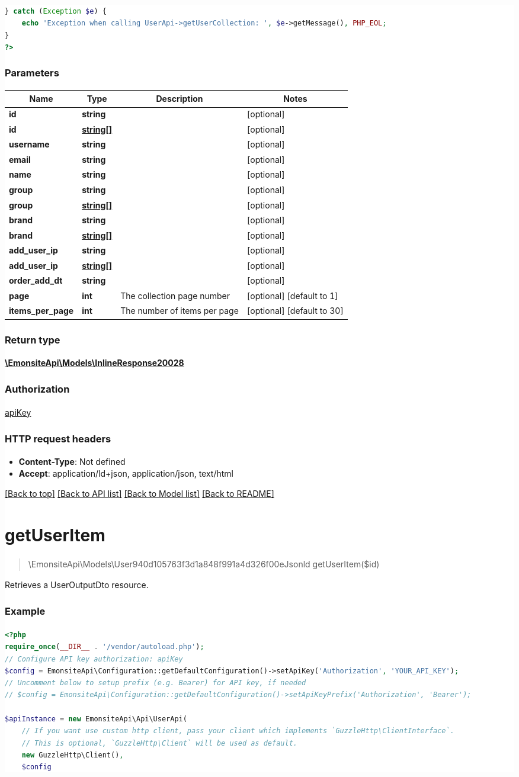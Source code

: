 ```php
} catch (Exception $e) {
    echo 'Exception when calling UserApi->getUserCollection: ', $e->getMessage(), PHP_EOL;
}
?>
```

### Parameters

Name | Type | Description  | Notes
------------- | ------------- | ------------- | -------------
 **id** | **string**|  | [optional]
 **id** | [**string[]**](../Model/string.md)|  | [optional]
 **username** | **string**|  | [optional]
 **email** | **string**|  | [optional]
 **name** | **string**|  | [optional]
 **group** | **string**|  | [optional]
 **group** | [**string[]**](../Model/string.md)|  | [optional]
 **brand** | **string**|  | [optional]
 **brand** | [**string[]**](../Model/string.md)|  | [optional]
 **add_user_ip** | **string**|  | [optional]
 **add_user_ip** | [**string[]**](../Model/string.md)|  | [optional]
 **order_add_dt** | **string**|  | [optional]
 **page** | **int**| The collection page number | [optional] [default to 1]
 **items_per_page** | **int**| The number of items per page | [optional] [default to 30]

### Return type

[**\EmonsiteApi\Models\InlineResponse20028**](../Model/InlineResponse20028.md)

### Authorization

[apiKey](../../README.md#apiKey)

### HTTP request headers

 - **Content-Type**: Not defined
 - **Accept**: application/ld+json, application/json, text/html

[[Back to top]](#) [[Back to API list]](../../README.md#documentation-for-api-endpoints) [[Back to Model list]](../../README.md#documentation-for-models) [[Back to README]](../../README.md)

# **getUserItem**
> \EmonsiteApi\Models\User940d105763f3d1a848f991a4d326f00eJsonld getUserItem($id)

Retrieves a UserOutputDto resource.

### Example
```php
<?php
require_once(__DIR__ . '/vendor/autoload.php');
// Configure API key authorization: apiKey
$config = EmonsiteApi\Configuration::getDefaultConfiguration()->setApiKey('Authorization', 'YOUR_API_KEY');
// Uncomment below to setup prefix (e.g. Bearer) for API key, if needed
// $config = EmonsiteApi\Configuration::getDefaultConfiguration()->setApiKeyPrefix('Authorization', 'Bearer');

$apiInstance = new EmonsiteApi\Api\UserApi(
    // If you want use custom http client, pass your client which implements `GuzzleHttp\ClientInterface`.
    // This is optional, `GuzzleHttp\Client` will be used as default.
    new GuzzleHttp\Client(),
    $config
```
